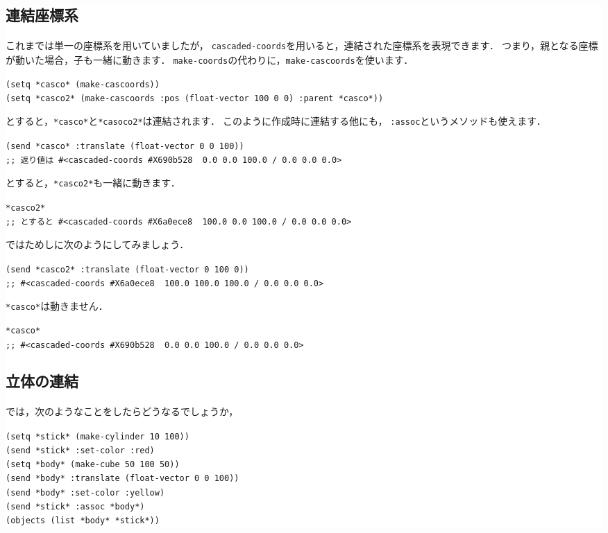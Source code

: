 
## 連結座標系

これまでは単一の座標系を用いていましたが，
`cascaded-coords`を用いると，連結された座標系を表現できます．
つまり，親となる座標が動いた場合，子も一緒に動きます．
`make-coords`の代わりに，`make-cascoords`を使います．

```
(setq *casco* (make-cascoords))
(setq *casco2* (make-cascoords :pos (float-vector 100 0 0) :parent *casco*))
```
とすると，`*casco*`と`*casoco2*`は連結されます．
このように作成時に連結する他にも，
`:assoc`というメソッドも使えます．

```
(send *casco* :translate (float-vector 0 0 100))
;; 返り値は #<cascaded-coords #X690b528  0.0 0.0 100.0 / 0.0 0.0 0.0>
```
とすると，`*casco2*`も一緒に動きます．
```
*casco2*
;; とすると #<cascaded-coords #X6a0ece8  100.0 0.0 100.0 / 0.0 0.0 0.0>
```

ではためしに次のようにしてみましょう．
```
(send *casco2* :translate (float-vector 0 100 0))
;; #<cascaded-coords #X6a0ece8  100.0 100.0 100.0 / 0.0 0.0 0.0>
```
`*casco*`は動きません．
```
*casco*
;; #<cascaded-coords #X690b528  0.0 0.0 100.0 / 0.0 0.0 0.0>
```

## 立体の連結

では，次のようなことをしたらどうなるでしょうか，

```
(setq *stick* (make-cylinder 10 100))
(send *stick* :set-color :red)
(setq *body* (make-cube 50 100 50))
(send *body* :translate (float-vector 0 0 100))
(send *body* :set-color :yellow)
(send *stick* :assoc *body*)
(objects (list *body* *stick*))
```
